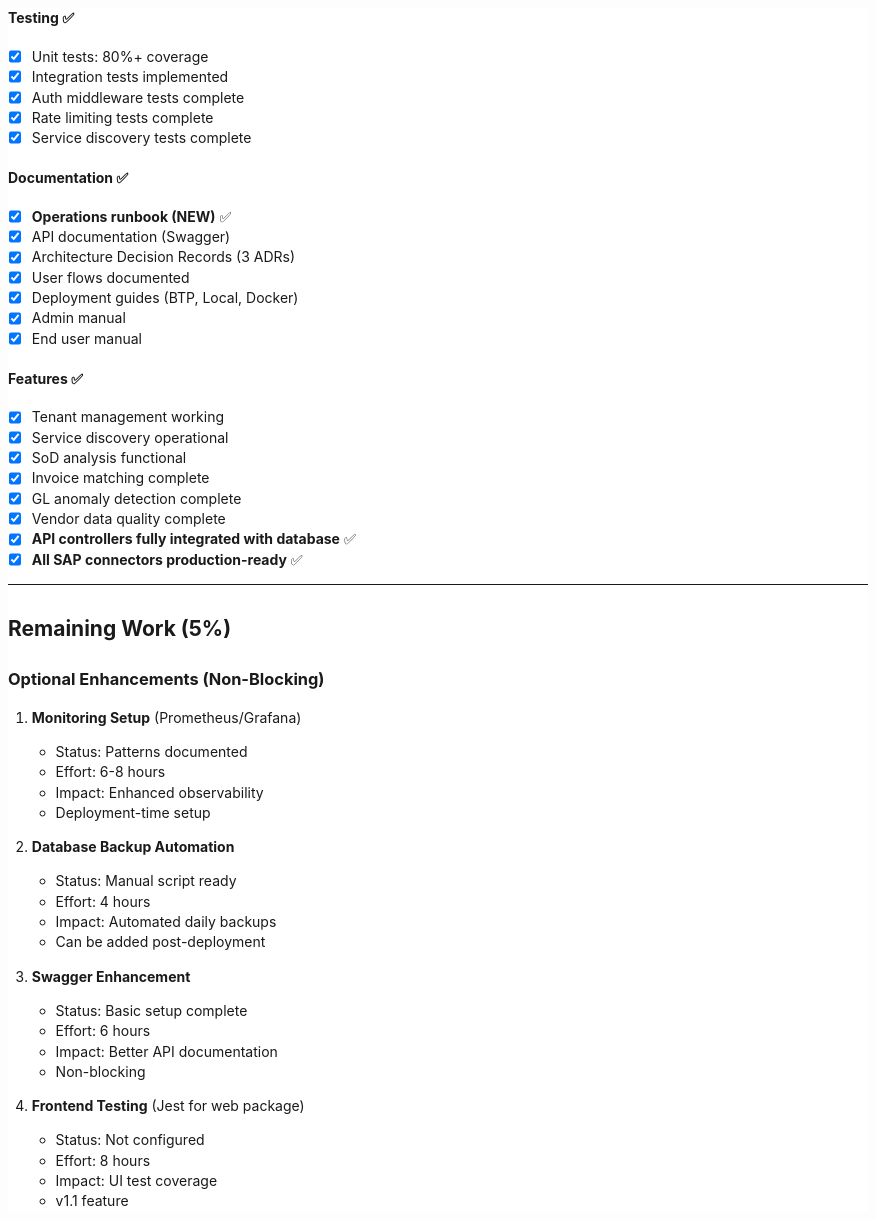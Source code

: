 #### Testing ✅
- [x] Unit tests: 80%+ coverage
- [x] Integration tests implemented
- [x] Auth middleware tests complete
- [x] Rate limiting tests complete
- [x] Service discovery tests complete

#### Documentation ✅
- [x] **Operations runbook (NEW)** ✅
- [x] API documentation (Swagger)
- [x] Architecture Decision Records (3 ADRs)
- [x] User flows documented
- [x] Deployment guides (BTP, Local, Docker)
- [x] Admin manual
- [x] End user manual

#### Features ✅
- [x] Tenant management working
- [x] Service discovery operational
- [x] SoD analysis functional
- [x] Invoice matching complete
- [x] GL anomaly detection complete
- [x] Vendor data quality complete
- [x] **API controllers fully integrated with database** ✅
- [x] **All SAP connectors production-ready** ✅

---

## Remaining Work (5%)

### Optional Enhancements (Non-Blocking)

1. **Monitoring Setup** (Prometheus/Grafana)
   - Status: Patterns documented
   - Effort: 6-8 hours
   - Impact: Enhanced observability
   - Deployment-time setup

2. **Database Backup Automation**
   - Status: Manual script ready
   - Effort: 4 hours
   - Impact: Automated daily backups
   - Can be added post-deployment

3. **Swagger Enhancement**
   - Status: Basic setup complete
   - Effort: 6 hours
   - Impact: Better API documentation
   - Non-blocking

4. **Frontend Testing** (Jest for web package)
   - Status: Not configured
   - Effort: 8 hours
   - Impact: UI test coverage
   - v1.1 feature
